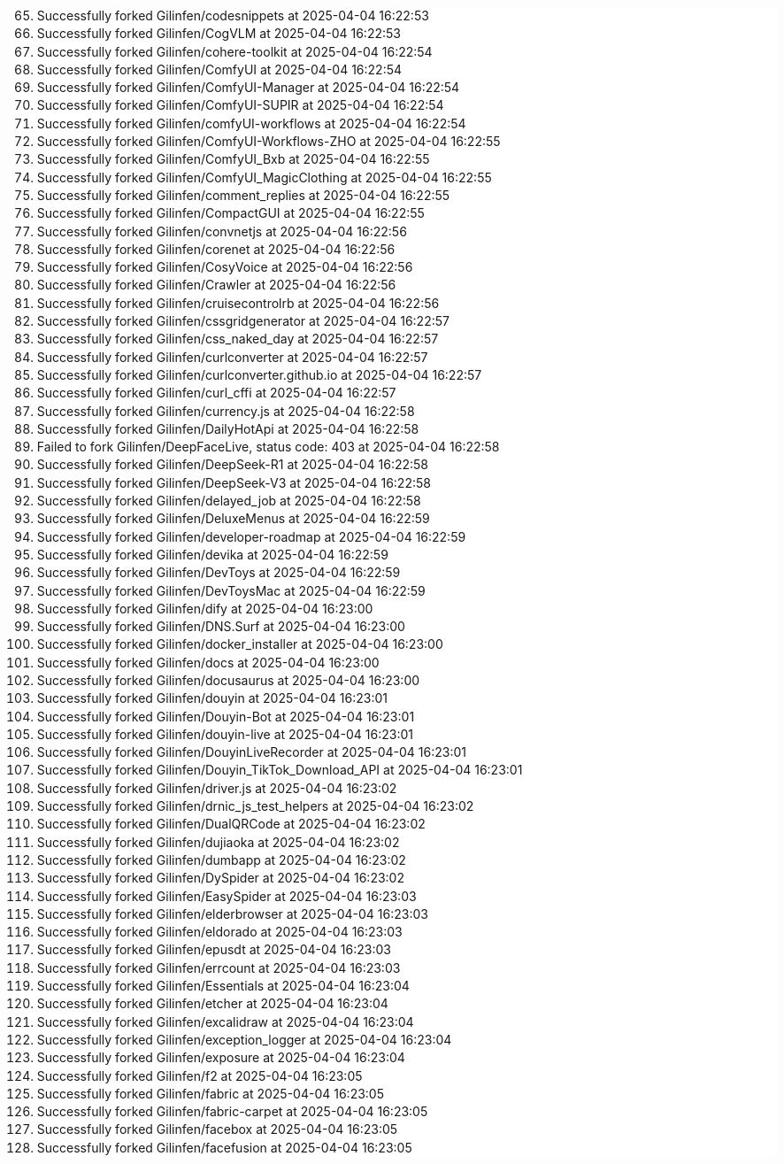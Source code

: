 65. Successfully forked Gilinfen/codesnippets at 2025-04-04 16:22:53
66. Successfully forked Gilinfen/CogVLM at 2025-04-04 16:22:53
67. Successfully forked Gilinfen/cohere-toolkit at 2025-04-04 16:22:54
68. Successfully forked Gilinfen/ComfyUI at 2025-04-04 16:22:54
69. Successfully forked Gilinfen/ComfyUI-Manager at 2025-04-04 16:22:54
70. Successfully forked Gilinfen/ComfyUI-SUPIR at 2025-04-04 16:22:54
71. Successfully forked Gilinfen/comfyUI-workflows at 2025-04-04 16:22:54
72. Successfully forked Gilinfen/ComfyUI-Workflows-ZHO at 2025-04-04 16:22:55
73. Successfully forked Gilinfen/ComfyUI_Bxb at 2025-04-04 16:22:55
74. Successfully forked Gilinfen/ComfyUI_MagicClothing at 2025-04-04 16:22:55
75. Successfully forked Gilinfen/comment_replies at 2025-04-04 16:22:55
76. Successfully forked Gilinfen/CompactGUI at 2025-04-04 16:22:55
77. Successfully forked Gilinfen/convnetjs at 2025-04-04 16:22:56
78. Successfully forked Gilinfen/corenet at 2025-04-04 16:22:56
79. Successfully forked Gilinfen/CosyVoice at 2025-04-04 16:22:56
80. Successfully forked Gilinfen/Crawler at 2025-04-04 16:22:56
81. Successfully forked Gilinfen/cruisecontrolrb at 2025-04-04 16:22:56
82. Successfully forked Gilinfen/cssgridgenerator at 2025-04-04 16:22:57
83. Successfully forked Gilinfen/css_naked_day at 2025-04-04 16:22:57
84. Successfully forked Gilinfen/curlconverter at 2025-04-04 16:22:57
85. Successfully forked Gilinfen/curlconverter.github.io at 2025-04-04 16:22:57
86. Successfully forked Gilinfen/curl_cffi at 2025-04-04 16:22:57
87. Successfully forked Gilinfen/currency.js at 2025-04-04 16:22:58
88. Successfully forked Gilinfen/DailyHotApi at 2025-04-04 16:22:58
89. Failed to fork Gilinfen/DeepFaceLive, status code: 403 at 2025-04-04 16:22:58
90. Successfully forked Gilinfen/DeepSeek-R1 at 2025-04-04 16:22:58
91. Successfully forked Gilinfen/DeepSeek-V3 at 2025-04-04 16:22:58
92. Successfully forked Gilinfen/delayed_job at 2025-04-04 16:22:58
93. Successfully forked Gilinfen/DeluxeMenus at 2025-04-04 16:22:59
94. Successfully forked Gilinfen/developer-roadmap at 2025-04-04 16:22:59
95. Successfully forked Gilinfen/devika at 2025-04-04 16:22:59
96. Successfully forked Gilinfen/DevToys at 2025-04-04 16:22:59
97. Successfully forked Gilinfen/DevToysMac at 2025-04-04 16:22:59
98. Successfully forked Gilinfen/dify at 2025-04-04 16:23:00
99. Successfully forked Gilinfen/DNS.Surf at 2025-04-04 16:23:00
100. Successfully forked Gilinfen/docker_installer at 2025-04-04 16:23:00
101. Successfully forked Gilinfen/docs at 2025-04-04 16:23:00
102. Successfully forked Gilinfen/docusaurus at 2025-04-04 16:23:00
103. Successfully forked Gilinfen/douyin at 2025-04-04 16:23:01
104. Successfully forked Gilinfen/Douyin-Bot at 2025-04-04 16:23:01
105. Successfully forked Gilinfen/douyin-live at 2025-04-04 16:23:01
106. Successfully forked Gilinfen/DouyinLiveRecorder at 2025-04-04 16:23:01
107. Successfully forked Gilinfen/Douyin_TikTok_Download_API at 2025-04-04 16:23:01
108. Successfully forked Gilinfen/driver.js at 2025-04-04 16:23:02
109. Successfully forked Gilinfen/drnic_js_test_helpers at 2025-04-04 16:23:02
110. Successfully forked Gilinfen/DualQRCode at 2025-04-04 16:23:02
111. Successfully forked Gilinfen/dujiaoka at 2025-04-04 16:23:02
112. Successfully forked Gilinfen/dumbapp at 2025-04-04 16:23:02
113. Successfully forked Gilinfen/DySpider at 2025-04-04 16:23:02
114. Successfully forked Gilinfen/EasySpider at 2025-04-04 16:23:03
115. Successfully forked Gilinfen/elderbrowser at 2025-04-04 16:23:03
116. Successfully forked Gilinfen/eldorado at 2025-04-04 16:23:03
117. Successfully forked Gilinfen/epusdt at 2025-04-04 16:23:03
118. Successfully forked Gilinfen/errcount at 2025-04-04 16:23:03
119. Successfully forked Gilinfen/Essentials at 2025-04-04 16:23:04
120. Successfully forked Gilinfen/etcher at 2025-04-04 16:23:04
121. Successfully forked Gilinfen/excalidraw at 2025-04-04 16:23:04
122. Successfully forked Gilinfen/exception_logger at 2025-04-04 16:23:04
123. Successfully forked Gilinfen/exposure at 2025-04-04 16:23:04
124. Successfully forked Gilinfen/f2 at 2025-04-04 16:23:05
125. Successfully forked Gilinfen/fabric at 2025-04-04 16:23:05
126. Successfully forked Gilinfen/fabric-carpet at 2025-04-04 16:23:05
127. Successfully forked Gilinfen/facebox at 2025-04-04 16:23:05
128. Successfully forked Gilinfen/facefusion at 2025-04-04 16:23:05